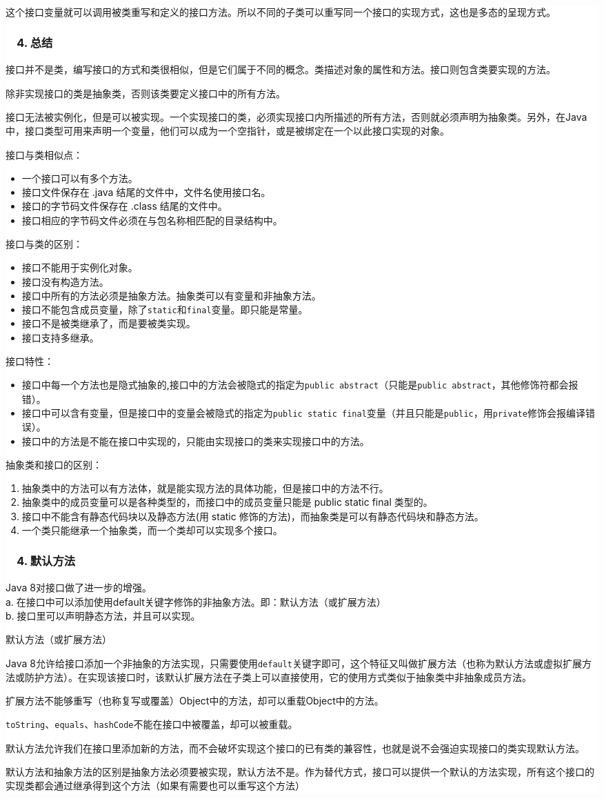 这个接口变量就可以调用被类重写和定义的接口方法。所以不同的子类可以重写同一个接口的实现方式，这也是多态的呈现方式。

### &emsp;4. 总结

接口并不是类，编写接口的方式和类很相似，但是它们属于不同的概念。类描述对象的属性和方法。接口则包含类要实现的方法。  

除非实现接口的类是抽象类，否则该类要定义接口中的所有方法。  

接口无法被实例化，但是可以被实现。一个实现接口的类，必须实现接口内所描述的所有方法，否则就必须声明为抽象类。另外，在Java中，接口类型可用来声明一个变量，他们可以成为一个空指针，或是被绑定在一个以此接口实现的对象。  

接口与类相似点：

+ 一个接口可以有多个方法。  
+ 接口文件保存在 .java 结尾的文件中，文件名使用接口名。  
+ 接口的字节码文件保存在 .class 结尾的文件中。  
+ 接口相应的字节码文件必须在与包名称相匹配的目录结构中。  

接口与类的区别：  

+ 接口不能用于实例化对象。  
+ 接口没有构造方法。  
+ 接口中所有的方法必须是抽象方法。抽象类可以有变量和非抽象方法。  
+ 接口不能包含成员变量，除了`static`和`final`变量。即只能是常量。  
+ 接口不是被类继承了，而是要被类实现。  
+ 接口支持多继承。

接口特性：

+ 接口中每一个方法也是隐式抽象的,接口中的方法会被隐式的指定为`public abstract`（只能是`public abstract`，其他修饰符都会报错）。  
+ 接口中可以含有变量，但是接口中的变量会被隐式的指定为`public static final`变量（并且只能是`public`，用`private`修饰会报编译错误）。  
+ 接口中的方法是不能在接口中实现的，只能由实现接口的类来实现接口中的方法。

抽象类和接口的区别：  

1. 抽象类中的方法可以有方法体，就是能实现方法的具体功能，但是接口中的方法不行。
2. 抽象类中的成员变量可以是各种类型的，而接口中的成员变量只能是 public static final 类型的。
3. 接口中不能含有静态代码块以及静态方法(用 static 修饰的方法)，而抽象类是可以有静态代码块和静态方法。
4. 一个类只能继承一个抽象类，而一个类却可以实现多个接口。

### &emsp;4. 默认方法

Java 8对接口做了进一步的增强。  
a. 在接口中可以添加使用default关键字修饰的非抽象方法。即：默认方法（或扩展方法）  
b. 接口里可以声明静态方法，并且可以实现。  

默认方法（或扩展方法）  

Java 8允许给接口添加一个非抽象的方法实现，只需要使用`default`关键字即可，这个特征又叫做扩展方法（也称为默认方法或虚拟扩展方法或防护方法）。在实现该接口时，该默认扩展方法在子类上可以直接使用，它的使用方式类似于抽象类中非抽象成员方法。  

扩展方法不能够重写（也称复写或覆盖）Object中的方法，却可以重载Object中的方法。

`toString`、`equals`、`hashCode`不能在接口中被覆盖，却可以被重载。  

默认方法允许我们在接口里添加新的方法，而不会破坏实现这个接口的已有类的兼容性，也就是说不会强迫实现接口的类实现默认方法。

默认方法和抽象方法的区别是抽象方法必须要被实现，默认方法不是。作为替代方式，接口可以提供一个默认的方法实现，所有这个接口的实现类都会通过继承得到这个方法（如果有需要也可以重写这个方法）
